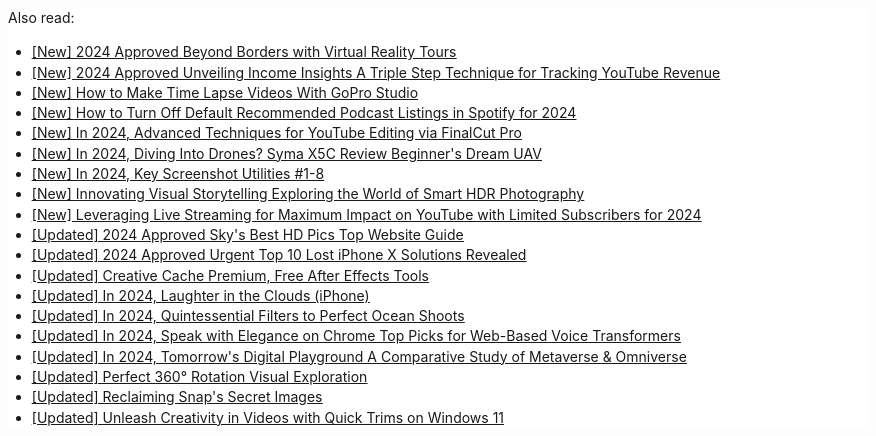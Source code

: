 

<ins class="adsbygoogle"
     style="display:block"
     data-ad-client="ca-pub-7571918770474297"
     data-ad-slot="8358498916"
     data-ad-format="auto"
     data-full-width-responsive="true"></ins>










<span class="atpl-alsoreadstyle">Also read:</span>
<div><ul>
<li><a href="https://fox-info.techidaily.com/new-2024-approved-beyond-borders-with-virtual-reality-tours/"><u>[New] 2024 Approved Beyond Borders with Virtual Reality Tours</u></a></li>
<li><a href="https://youtube-lab.techidaily.com/024-approved-unveiling-income-insights-a-triple-step-technique-for-tracking-youtube-revenue/"><u>[New] 2024 Approved Unveiling Income Insights A Triple Step Technique for Tracking YouTube Revenue</u></a></li>
<li><a href="https://some-techniques.techidaily.com/new-how-to-make-time-lapse-videos-with-gopro-studio/"><u>[New] How to Make Time Lapse Videos With GoPro Studio</u></a></li>
<li><a href="https://fox-info.techidaily.com/new-how-to-turn-off-default-recommended-podcast-listings-in-spotify-for-2024/"><u>[New] How to Turn Off Default Recommended Podcast Listings in Spotify for 2024</u></a></li>
<li><a href="https://facebook-video-share.techidaily.com/new-in-2024-advanced-techniques-for-youtube-editing-via-finalcut-pro/"><u>[New] In 2024, Advanced Techniques for YouTube Editing via FinalCut Pro</u></a></li>
<li><a href="https://fox-info.techidaily.com/new-in-2024-diving-into-drones-syma-x5c-review-beginners-dream-uav/"><u>[New] In 2024, Diving Into Drones? Syma X5C Review Beginner's Dream UAV</u></a></li>
<li><a href="https://on-screen-recording.techidaily.com/new-in-2024-key-screenshot-utilities-1-8/"><u>[New] In 2024, Key Screenshot Utilities #1-8</u></a></li>
<li><a href="https://fox-info.techidaily.com/new-innovating-visual-storytelling-exploring-the-world-of-smart-hdr-photography/"><u>[New] Innovating Visual Storytelling Exploring the World of Smart HDR Photography</u></a></li>
<li><a href="https://fox-info.techidaily.com/new-leveraging-live-streaming-for-maximum-impact-on-youtube-with-limited-subscribers-for-2024/"><u>[New] Leveraging Live Streaming for Maximum Impact on YouTube with Limited Subscribers for 2024</u></a></li>
<li><a href="https://fox-info.techidaily.com/updated-2024-approved-skys-best-hd-pics-top-website-guide/"><u>[Updated] 2024 Approved Sky's Best HD Pics Top Website Guide</u></a></li>
<li><a href="https://fox-info.techidaily.com/updated-2024-approved-urgent-top-10-lost-iphone-x-solutions-revealed/"><u>[Updated] 2024 Approved Urgent Top 10 Lost iPhone X Solutions Revealed</u></a></li>
<li><a href="https://fox-info.techidaily.com/updated-creative-cache-premium-free-after-effects-tools/"><u>[Updated] Creative Cache Premium, Free After Effects Tools</u></a></li>
<li><a href="https://fox-info.techidaily.com/updated-in-2024-laughter-in-the-clouds-iphone/"><u>[Updated] In 2024, Laughter in the Clouds (iPhone)</u></a></li>
<li><a href="https://fox-info.techidaily.com/updated-in-2024-quintessential-filters-to-perfect-ocean-shoots/"><u>[Updated] In 2024, Quintessential Filters to Perfect Ocean Shoots</u></a></li>
<li><a href="https://fox-info.techidaily.com/updated-in-2024-speak-with-elegance-on-chrome-top-picks-for-web-based-voice-transformers/"><u>[Updated] In 2024, Speak with Elegance on Chrome Top Picks for Web-Based Voice Transformers</u></a></li>
<li><a href="https://fox-info.techidaily.com/updated-in-2024-tomorrows-digital-playground-a-comparative-study-of-metaverse-and-omniverse/"><u>[Updated] In 2024, Tomorrow's Digital Playground A Comparative Study of Metaverse & Omniverse</u></a></li>
<li><a href="https://extra-support.techidaily.com/updated-perfect-360-rotation-visual-exploration/"><u>[Updated] Perfect 360° Rotation Visual Exploration</u></a></li>
<li><a href="https://snapchat-videos.techidaily.com/updated-reclaiming-snaps-secret-images/"><u>[Updated] Reclaiming Snap's Secret Images</u></a></li>
<li><a href="https://fox-info.techidaily.com/updated-unleash-creativity-in-videos-with-quick-trims-on-windows-11/"><u>[Updated] Unleash Creativity in Videos with Quick Trims on Windows 11</u></a></li>